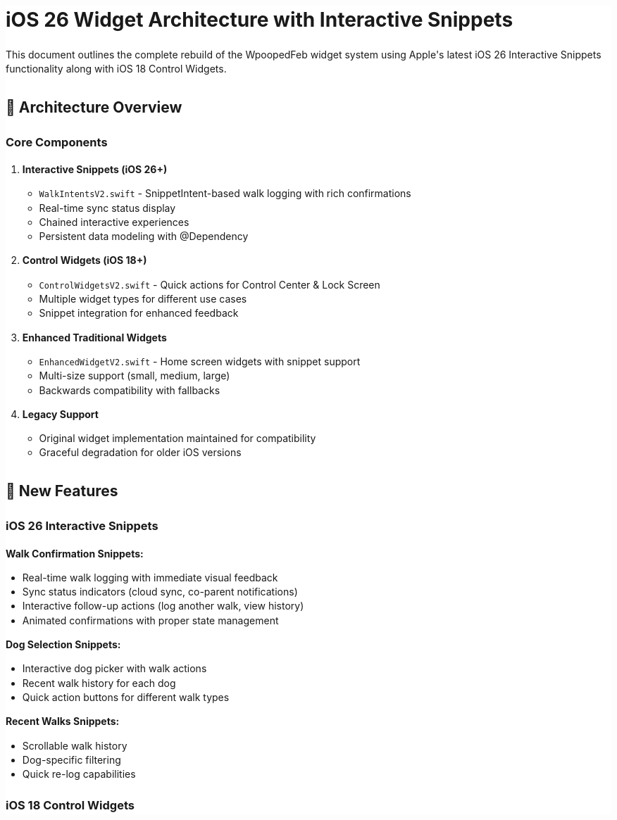 # iOS 26 Widget Architecture with Interactive Snippets

This document outlines the complete rebuild of the WpoopedFeb widget system using Apple's latest iOS 26 Interactive Snippets functionality along with iOS 18 Control Widgets.

## 🎯 Architecture Overview

### Core Components

1. **Interactive Snippets (iOS 26+)**
   - `WalkIntentsV2.swift` - SnippetIntent-based walk logging with rich confirmations
   - Real-time sync status display
   - Chained interactive experiences
   - Persistent data modeling with @Dependency

2. **Control Widgets (iOS 18+)**
   - `ControlWidgetsV2.swift` - Quick actions for Control Center & Lock Screen
   - Multiple widget types for different use cases
   - Snippet integration for enhanced feedback

3. **Enhanced Traditional Widgets**
   - `EnhancedWidgetV2.swift` - Home screen widgets with snippet support
   - Multi-size support (small, medium, large)
   - Backwards compatibility with fallbacks

4. **Legacy Support**
   - Original widget implementation maintained for compatibility
   - Graceful degradation for older iOS versions

## 🚀 New Features

### iOS 26 Interactive Snippets

**Walk Confirmation Snippets:**
- Real-time walk logging with immediate visual feedback
- Sync status indicators (cloud sync, co-parent notifications)
- Interactive follow-up actions (log another walk, view history)
- Animated confirmations with proper state management

**Dog Selection Snippets:**
- Interactive dog picker with walk actions
- Recent walk history for each dog
- Quick action buttons for different walk types

**Recent Walks Snippets:**
- Scrollable walk history
- Dog-specific filtering
- Quick re-log capabilities

### iOS 18 Control Widgets
